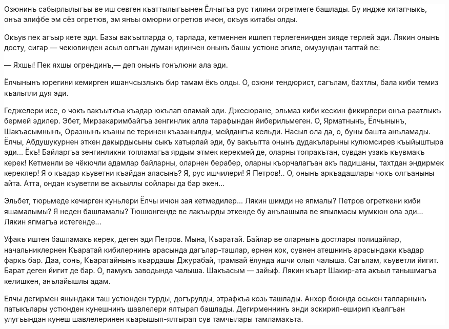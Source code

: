Озюнинъ сабырлылыгъы ве иш севген къаттылыгъынен Ёлчыгъа рус тилини огретмеге башлады.
Бу индже китапчыкъ, онъа элифбе эм сёз огретюв, эм янъы омюрни огретюв ичюн, окъув китабы олды.

Окъув пек агъыр кете эди.
Базы вакъытларда о, тарлада, кетменнен ишлеп терлегенинден зияде терлей эди.
Лякин онынъ досту, сигар — чекювинден асыл олгъан думан идинчен онынъ башы устюне эгиле, омузундан таптай ве:

— Яхшы!
Пек яхшы огрендинъ,— деп онынъ гонълюни ала эди.

Ёлчынынъ юрегини кемирген ишанчсызлыкъ бир тамам ёкъ олды.
О, озюни тендюрист, сагълам, бахтлы, бала киби темиз къальпли дуя эди.

Геджелери исе, о чокъ вакъыткъа къадар юкълап оламай эди.
Джесюране, эльмаз киби кескин фикирлери онъа раатлыкъ бермей эдилер.
Эбет, Мирзакаримбайгъа зенгинлик алла тарафындан йиберильмеген.
О, Ярматнынъ, Ёлчынынъ, Шакъасымнынъ, Оразнынъ къаны ве теринен къазанылды, мейдангъа кельди.
Насыл ола да, о, буны башта анъламады.
Ёлчы, Абдушукурнен эткен дакырдысыны сыкъ хатырлай эди, бу вакъытта онынъ дудакъларыны кулюмсирев къыйыштыра эди...
Ёкъ!
Байларгъа зенгинликни топламагъа ярдым этмек керекмей де, оларны топракътан, сувдан узакъ къувмакъ керек!
Кетменли ве чёкючли адамлар байларны, оларнен берабер, оларны къорчалагъан акъ падишаны, тахтдан эндирмек кереклер!
Я о къадар къуветни къайдан аласынъ?
Я, рус ишчилери!
Я Петров!..
О, онынъ аркъадашлары чокъ олгъаныны айта.
Атта, ондан къуветли ве акъыллы сойлары да бар экен...

Эльбет, тюрьмеде кечирген куньлери Ёлчы ичюн зая кетмедилер...
Лякин шимди не япмалы?
Петров огреткени киби яшамалымы?
Я неден башламалы?
Тюшюнгенде ве лакъырды эткенде бу анълашыла ве япылмасы мумкюн ола эди...
Лякин япмагъа истегенде...

Уфакъ иштен башламакъ керек, деген эди Петров.
Мына, Къаратай.
Байлар ве оларнынъ достлары полицайлар, начальниклернен Къаратай кибилернинъ арасында дагълар-ташлар, ернен кок, сувнен атешнинъ арасындаки къадар фаркъ бар.
Даа, сонъ, Къаратайнынъ къардашы Джурабай, трамвай ёлунда ишчи олып чалыша.
Сагълам, къуветли йигит.
Барат деген йигит де бар.
О, памукъ заводында чалыша.
Шакъасым — зайыф.
Лякин къарт Шакир-ата акъыл танышмагъа келишкен, анълайышлы адам.

Елчы дегирмен янындаки таш устюнден турды, догърулды, этрафкъа козь ташлады.
Анхор боюнда оськен талларнынъ патыкълары устюнден кунешнинъ шавлелери ялтырап башлады.
Дегирменнинъ энди эскирип-еширип къалгъан улугъындан кунеш шавлелеринен къарышып-ялтырап сув тамчылары тамламакъта.

